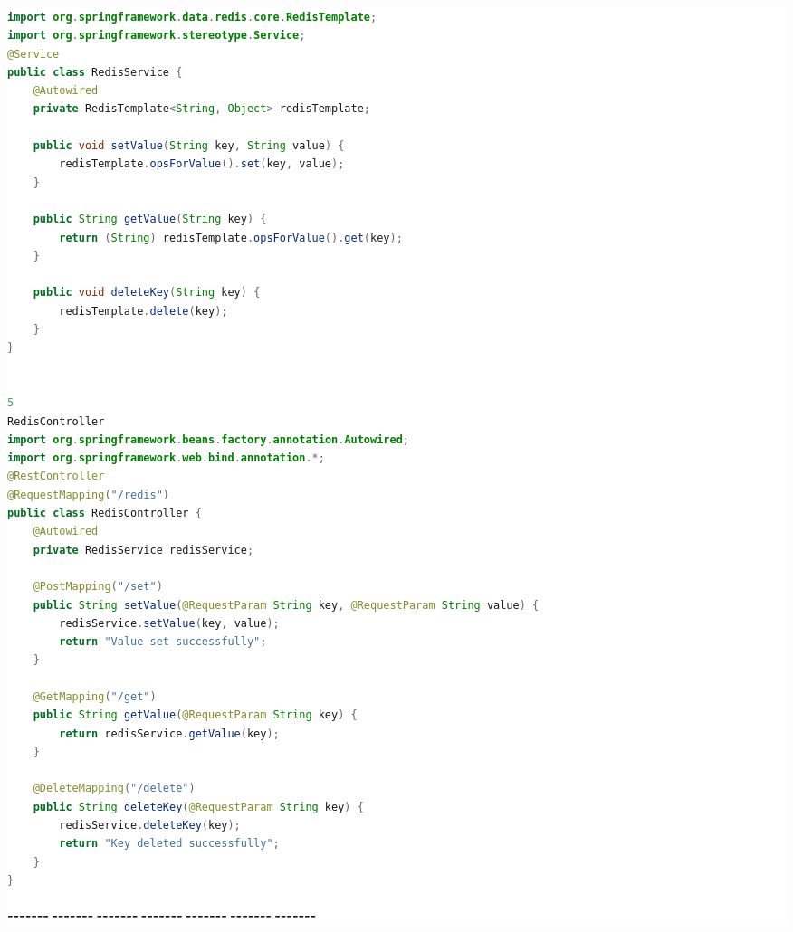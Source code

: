 ```java
import org.springframework.data.redis.core.RedisTemplate;
import org.springframework.stereotype.Service;
@Service
public class RedisService {
    @Autowired
    private RedisTemplate<String, Object> redisTemplate;

    public void setValue(String key, String value) {
        redisTemplate.opsForValue().set(key, value);
    }

    public String getValue(String key) {
        return (String) redisTemplate.opsForValue().get(key);
    }

    public void deleteKey(String key) {
        redisTemplate.delete(key);
    }
}


5
RedisController
import org.springframework.beans.factory.annotation.Autowired;
import org.springframework.web.bind.annotation.*;
@RestController
@RequestMapping("/redis")
public class RedisController {
    @Autowired
    private RedisService redisService;

    @PostMapping("/set")
    public String setValue(@RequestParam String key, @RequestParam String value) {
        redisService.setValue(key, value);
        return "Value set successfully";
    }

    @GetMapping("/get")
    public String getValue(@RequestParam String key) {
        return redisService.getValue(key);
    }

    @DeleteMapping("/delete")
    public String deleteKey(@RequestParam String key) {
        redisService.deleteKey(key);
        return "Key deleted successfully";
    }
}
```

##### ------- ------- ------- ------- ------- ------- -------
